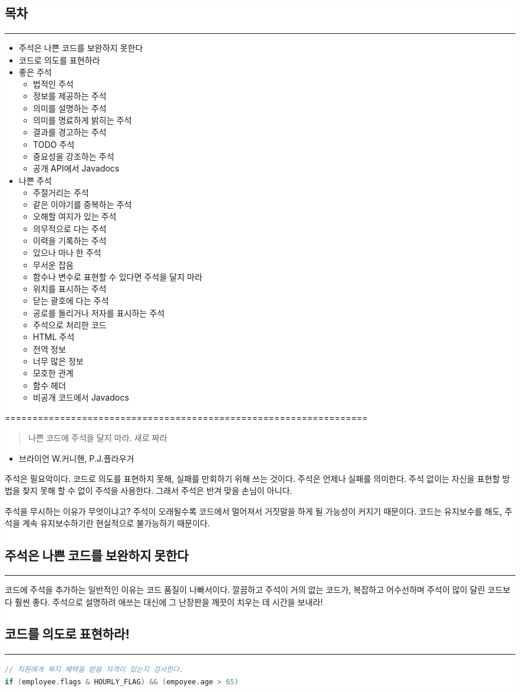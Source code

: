 ## 목차
---
- 주석은 나쁜 코드를 보완하지 못한다
- 코드로 의도를 표현하라
- 좋은 주석
  - 법적인 주석
  - 정보를 제공하는 주석
  - 의미를 설명하는 주석
  - 의미를 명료하게 밝히는 주석
  - 결과를 경고하는 주석
  - TODO 주석
  - 중요성을 강조하는 주석
  - 공개 API에서 Javadocs
- 나쁜 주석
  - 주절거리는 주석
  - 같은 이야기를 중복하는 주석
  - 오해할 여지가 있는 주석
  - 의무적으로 다는 주석
  - 이력을 기록하는 주석
  - 있으나 마나 한 주석
  - 무서운 잡음
  - 함수나 변수로 표현할 수 있다면 주석을 달지 마라
  - 위치를 표시하는 주석
  - 닫는 괄호에 다는 주석
  - 공로를 돌리거나 저자를 표시하는 주석
  - 주석으로 처리한 코드
  - HTML 주석
  - 전역 정보
  - 너무 많은 정보
  - 모호한 관계
  - 함수 헤더
  - 비공개 코드에서 Javadocs

==================================================================
> 나쁜 코드에 주석을 달지 마라. 새로 짜라

- 브라이언 W.커니핸, P.J.플라우거

주석은 필요악이다. 코드로 의도를 표현하지 못해, 실패를 만회하기 위해 쓰는 것이다. 주석은 언제나 실패를 의미한다. 주석 없이는 자신을 표현할 방법을 찾지 못해 할 수 없이 주석을 사용한다. 그래서 주석은 반겨 맞을 손님이 아니다. 

주석을 무시하는 이유가 무엇이냐고? 주석이 오래될수록 코드에서 멀어져서 거짓말을 하게 될 가능성이 커지기 때문이다. 코드는 유지보수를 해도, 주석을 계속 유지보수하기란 현실적으로 불가능하기 때문이다.

## 주석은 나쁜 코드를 보완하지 못한다
---
코드에 주석을 추가하는 일반적인 이유는 코드 품질이 나빠서이다. 깔끔하고 주석이 거의 없는 코드가, 복잡하고 어수선하며 주석이 많이 달린 코드보다 훨씬 좋다. 주석으로 설명하려 애쓰는 대신에 그 난장판을 깨끗이 치우는 데 시간을 보내라!

## 코드를 의도로 표현하라!
---
```swift
// 직원에게 복지 혜택을 받을 자격이 있는지 검사한다.
if (employee.flags & HOURLY_FLAG) && (empoyee.age > 65)
```
